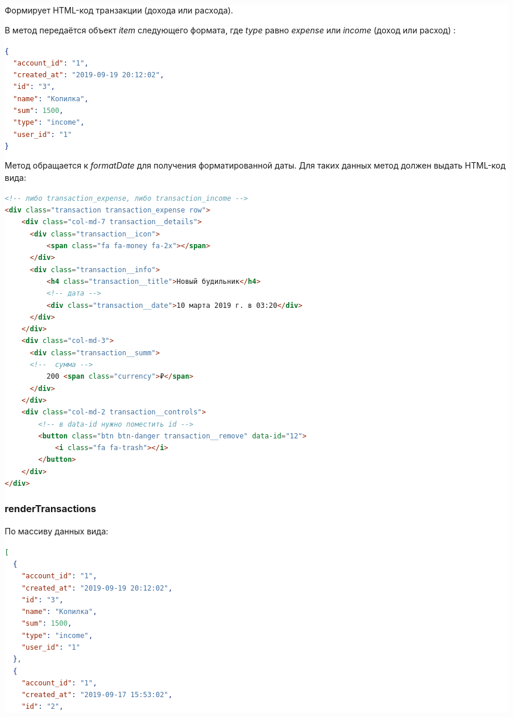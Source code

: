Формирует HTML-код транзакции (дохода или расхода).

В метод передаётся объект *item* следующего формата, где *type* равно *expense* или *income* (доход или расход) :

```json
{
  "account_id": "1",
  "created_at": "2019-09-19 20:12:02",
  "id": "3",
  "name": "Копилка",
  "sum": 1500,
  "type": "income",
  "user_id": "1"
}
```

Метод обращается к *formatDate* для получения форматированной даты.
Для таких данных метод должен выдать HTML-код вида:

```html
<!-- либо transaction_expense, либо transaction_income -->
<div class="transaction transaction_expense row">
    <div class="col-md-7 transaction__details">
      <div class="transaction__icon">
          <span class="fa fa-money fa-2x"></span>
      </div>
      <div class="transaction__info">
          <h4 class="transaction__title">Новый будильник</h4>
          <!-- дата -->
          <div class="transaction__date">10 марта 2019 г. в 03:20</div>
      </div>
    </div>
    <div class="col-md-3">
      <div class="transaction__summ">
      <!--  сумма -->
          200 <span class="currency">₽</span>
      </div>
    </div>
    <div class="col-md-2 transaction__controls">
        <!-- в data-id нужно поместить id -->
        <button class="btn btn-danger transaction__remove" data-id="12">
            <i class="fa fa-trash"></i>  
        </button>
    </div>
</div>
```

### renderTransactions

По массиву данных вида:

```json
[
  {
    "account_id": "1",
    "created_at": "2019-09-19 20:12:02",
    "id": "3",
    "name": "Копилка",
    "sum": 1500,
    "type": "income",
    "user_id": "1"
  },
  {
    "account_id": "1",
    "created_at": "2019-09-17 15:53:02",
    "id": "2",
```